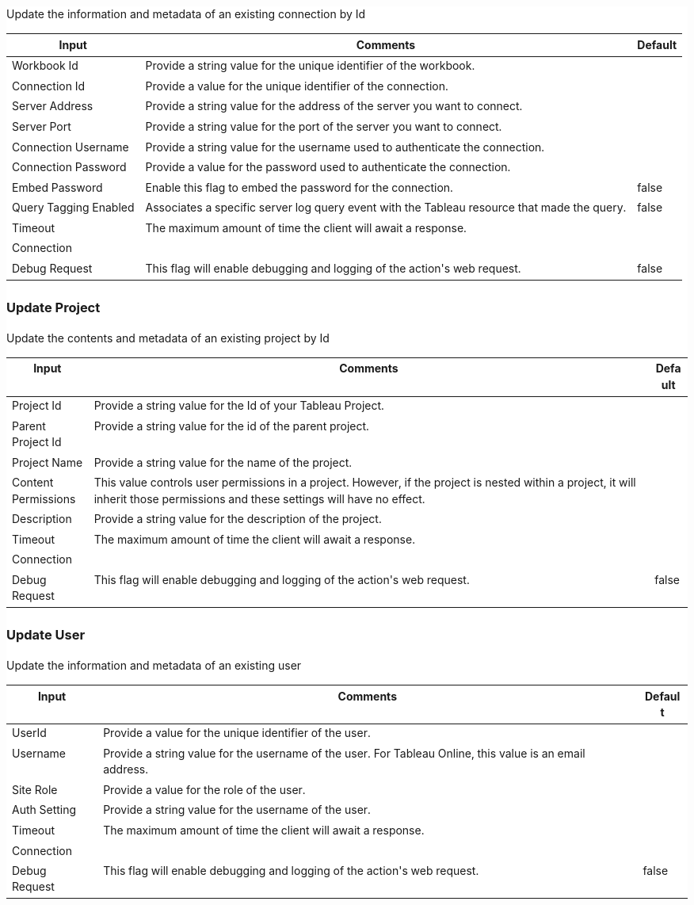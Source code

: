 Update the information and metadata of an existing connection by Id

| Input                 | Comments                                                                                    | Default |
| --------------------- | ------------------------------------------------------------------------------------------- | ------- |
| Workbook Id           | Provide a string value for the unique identifier of the workbook.                           |         |
| Connection Id         | Provide a value for the unique identifier of the connection.                                |         |
| Server Address        | Provide a string value for the address of the server you want to connect.                   |         |
| Server Port           | Provide a string value for the port of the server you want to connect.                      |         |
| Connection Username   | Provide a string value for the username used to authenticate the connection.                |         |
| Connection Password   | Provide a value for the password used to authenticate the connection.                       |         |
| Embed Password        | Enable this flag to embed the password for the connection.                                  | false   |
| Query Tagging Enabled | Associates a specific server log query event with the Tableau resource that made the query. | false   |
| Timeout               | The maximum amount of time the client will await a response.                                |         |
| Connection            |                                                                                             |         |
| Debug Request         | This flag will enable debugging and logging of the action's web request.                    | false   |

### Update Project

Update the contents and metadata of an existing project by Id

| Input               | Comments                                                                                                                                                                         | Default |
| ------------------- | -------------------------------------------------------------------------------------------------------------------------------------------------------------------------------- | ------- |
| Project Id          | Provide a string value for the Id of your Tableau Project.                                                                                                                       |         |
| Parent Project Id   | Provide a string value for the id of the parent project.                                                                                                                         |         |
| Project Name        | Provide a string value for the name of the project.                                                                                                                              |         |
| Content Permissions | This value controls user permissions in a project. However, if the project is nested within a project, it will inherit those permissions and these settings will have no effect. |         |
| Description         | Provide a string value for the description of the project.                                                                                                                       |         |
| Timeout             | The maximum amount of time the client will await a response.                                                                                                                     |         |
| Connection          |                                                                                                                                                                                  |         |
| Debug Request       | This flag will enable debugging and logging of the action's web request.                                                                                                         | false   |

### Update User

Update the information and metadata of an existing user

| Input         | Comments                                                                                                 | Default |
| ------------- | -------------------------------------------------------------------------------------------------------- | ------- |
| UserId        | Provide a value for the unique identifier of the user.                                                   |         |
| Username      | Provide a string value for the username of the user. For Tableau Online, this value is an email address. |         |
| Site Role     | Provide a value for the role of the user.                                                                |         |
| Auth Setting  | Provide a string value for the username of the user.                                                     |         |
| Timeout       | The maximum amount of time the client will await a response.                                             |         |
| Connection    |                                                                                                          |         |
| Debug Request | This flag will enable debugging and logging of the action's web request.                                 | false   |
